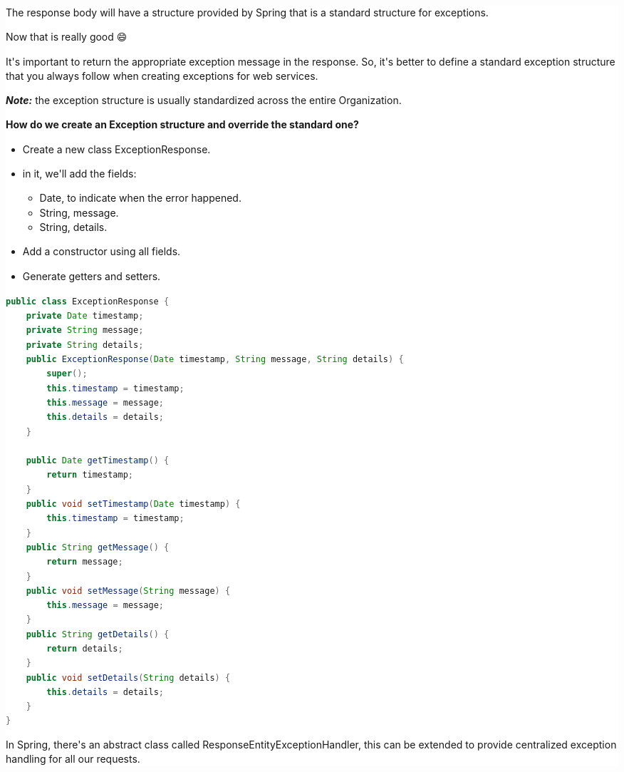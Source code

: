 The response body will have a structure provided by Spring that is a standard structure for exceptions.

Now that is really good :smile: <br/>

It's important to return the appropriate exception message in the response.
So, it's better to define a standard exception structure that you always follow when creating exceptions for web services.

***Note:*** the exception structure is usually standardized across the entire Organization.

**How do we create an Exception structure and override the standard one?** <br/>
- Create a new class ExceptionResponse.
- in it, we'll add the fields:
	- Date, to indicate when the error happened.
	- String, message.
	- String, details.

- Add a constructor using all fields.
- Generate getters and setters.
``` Java
public class ExceptionResponse {
	private Date timestamp;
	private String message;
	private String details;
	public ExceptionResponse(Date timestamp, String message, String details) {
		super();
		this.timestamp = timestamp;
		this.message = message;
		this.details = details;
	}
	
	public Date getTimestamp() {
		return timestamp;
	}
	public void setTimestamp(Date timestamp) {
		this.timestamp = timestamp;
	}
	public String getMessage() {
		return message;
	}
	public void setMessage(String message) {
		this.message = message;
	}
	public String getDetails() {
		return details;
	}
	public void setDetails(String details) {
		this.details = details;
	}
}
```

In Spring, there's an abstract class called ResponseEntityExceptionHandler, this can be extended to provide centralized exception handling for all our requests.
